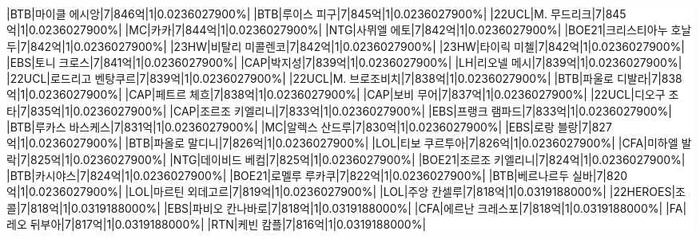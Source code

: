 |BTB|마이클 에시앙|7|846억|1|0.0236027900%|
|BTB|루이스 피구|7|845억|1|0.0236027900%|
|22UCL|M. 무드리크|7|845억|1|0.0236027900%|
|MC|카카|7|844억|1|0.0236027900%|
|NTG|사뮈엘 에토|7|842억|1|0.0236027900%|
|BOE21|크리스티아누 호날두|7|842억|1|0.0236027900%|
|23HW|비탈리 미콜렌코|7|842억|1|0.0236027900%|
|23HW|타이릭 미첼|7|842억|1|0.0236027900%|
|EBS|토니 크로스|7|841억|1|0.0236027900%|
|CAP|박지성|7|839억|1|0.0236027900%|
|LH|리오넬 메시|7|839억|1|0.0236027900%|
|22UCL|로드리고 벤탕쿠르|7|839억|1|0.0236027900%|
|22UCL|M. 브로조비치|7|838억|1|0.0236027900%|
|BTB|파울로 디발라|7|838억|1|0.0236027900%|
|CAP|페트르 체흐|7|838억|1|0.0236027900%|
|CAP|보비 무어|7|837억|1|0.0236027900%|
|22UCL|디오구 조타|7|835억|1|0.0236027900%|
|CAP|조르조 키엘리니|7|833억|1|0.0236027900%|
|EBS|프랭크 램파드|7|833억|1|0.0236027900%|
|BTB|루카스 바스케스|7|831억|1|0.0236027900%|
|MC|알렉스 산드루|7|830억|1|0.0236027900%|
|EBS|로랑 블랑|7|827억|1|0.0236027900%|
|BTB|파올로 말디니|7|826억|1|0.0236027900%|
|LOL|티보 쿠르투아|7|826억|1|0.0236027900%|
|CFA|미하엘 발락|7|825억|1|0.0236027900%|
|NTG|데이비드 베컴|7|825억|1|0.0236027900%|
|BOE21|조르조 키엘리니|7|824억|1|0.0236027900%|
|BTB|카시야스|7|824억|1|0.0236027900%|
|BOE21|로멜루 루카쿠|7|822억|1|0.0236027900%|
|BTB|베르나르두 실바|7|820억|1|0.0236027900%|
|LOL|마르틴 외데고르|7|819억|1|0.0236027900%|
|LOL|주앙 칸셀루|7|818억|1|0.0319188000%|
|22HEROES|조 콜|7|818억|1|0.0319188000%|
|EBS|파비오 칸나바로|7|818억|1|0.0319188000%|
|CFA|에르난 크레스포|7|818억|1|0.0319188000%|
|FA|레오 뒤부아|7|817억|1|0.0319188000%|
|RTN|케빈 캄플|7|816억|1|0.0319188000%|